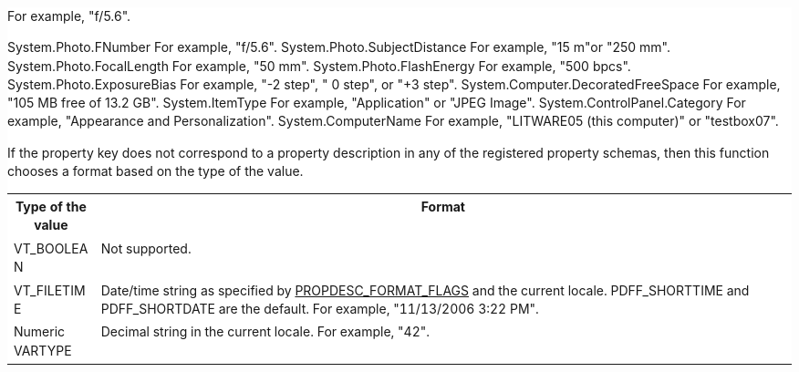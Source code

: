 For example, "f/5.6".

</td>
</tr>
<tr>
<td>System.Photo.FNumber</td>
<td>For example, "f/5.6".</td>
</tr>
<tr>
<td>System.Photo.SubjectDistance</td>
<td>For example, "15 m"or "250 mm".</td>
</tr>
<tr>
<td>System.Photo.FocalLength</td>
<td>For example, "50 mm".</td>
</tr>
<tr>
<td>System.Photo.FlashEnergy</td>
<td>For example, "500 bpcs".</td>
</tr>
<tr>
<td>System.Photo.ExposureBias</td>
<td>For example, "-2 step", " 0 step", or "+3 step".</td>
</tr>
<tr>
<td>System.Computer.DecoratedFreeSpace</td>
<td>For example, "105 MB free of 13.2 GB".</td>
</tr>
<tr>
<td>System.ItemType</td>
<td>For example, "Application" or "JPEG Image".</td>
</tr>
<tr>
<td>System.ControlPanel.Category</td>
<td>For example, "Appearance and Personalization".</td>
</tr>
<tr>
<td>System.ComputerName</td>
<td>For example, "LITWARE05 (this computer)" or "testbox07".</td>
</tr>
</table>
 

If the property key does not correspond to a property description in any of the registered property schemas, then this function chooses a format based on the type of the value.

<table class="clsStd">
<tr>
<th>Type of the value</th>
<th>Format</th>
</tr>
<tr>
<td>VT_BOOLEAN</td>
<td>Not supported.</td>
</tr>
<tr>
<td>VT_FILETIME</td>
<td>Date/time string as specified by <a href="https://docs.microsoft.com/windows/desktop/api/propsys/ne-propsys-propdesc_format_flags">PROPDESC_FORMAT_FLAGS</a> and the current locale. PDFF_SHORTTIME and PDFF_SHORTDATE are the default. For example, "11/13/2006 3:22 PM".</td>
</tr>
<tr>
<td>Numeric VARTYPE</td>
<td>Decimal string in the current locale. For example, "42". </td>
</tr>
